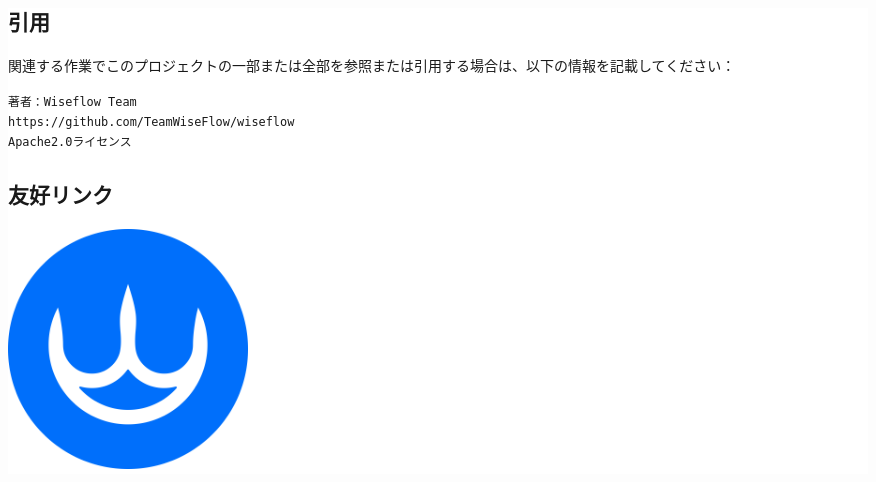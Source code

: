## 引用

関連する作業でこのプロジェクトの一部または全部を参照または引用する場合は、以下の情報を記載してください：

```
著者：Wiseflow Team
https://github.com/TeamWiseFlow/wiseflow
Apache2.0ライセンス
```

## 友好リンク

[<img src="docs/logos/SiliconFlow.png" alt="siliconflow" width="240">](https://aihubmix.com?aff=Gp54)